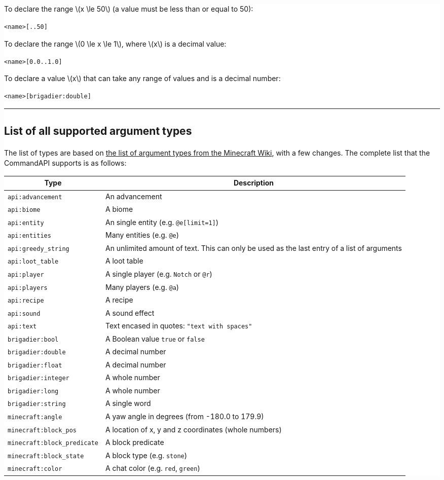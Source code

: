 To declare the range \\(x \le 50\\) (a value must be less than or equal to 50):

```mccmd
<name>[..50]
```

To declare the range \\(0 \le x \le 1\\), where \\(x\\) is a decimal value:

```mccmd
<name>[0.0..1.0]
```

To declare a value \\(x\\) that can take any range of values and is a decimal number:

```mccmd
<name>[brigadier:double]
```

</div>

-----

## List of all supported argument types

The list of types are based on [the list of argument types from the Minecraft Wiki](https://minecraft.gamepedia.com/Argument_types), with a few changes. The complete list that the CommandAPI supports is as follows:

| Type                           | Description                                                  |
| ------------------------------ | ------------------------------------------------------------ |
| `api:advancement`              | An advancement                                               |
| `api:biome`                    | A biome                                                      |
| `api:entity`                   | An single entity (e.g. `@e[limit=1]`)                        |
| `api:entities`                 | Many entities (e.g. `@e`)                                    |
| `api:greedy_string`            | An unlimited amount of text. This can only be used as the last entry of a list of arguments |
| `api:loot_table`               | A loot table                                                 |
| `api:player`                   | A single player (e.g. `Notch` or `@r`)                       |
| `api:players`                  | Many players (e.g. `@a`)                                     |
| `api:recipe`                   | A recipe                                                     |
| `api:sound`                    | A sound effect                                               |
| `api:text`                     | Text encased in quotes: `"text with spaces"`                 |
| `brigadier:bool`               | A Boolean value `true` or `false`                            |
| `brigadier:double`             | A decimal number                                             |
| `brigadier:float`              | A decimal number                                             |
| `brigadier:integer`            | A whole number                                               |
| `brigadier:long`               | A whole number                                               |
| `brigadier:string`             | A single word                                                |
| `minecraft:angle`              | A yaw angle in degrees (from -180.0 to 179.9)                |
| `minecraft:block_pos`          | A location of x, y and z coordinates (whole numbers)         |
| `minecraft:block_predicate`    | A block predicate                                            |
| `minecraft:block_state`        | A block type (e.g. `stone`)                                  |
| `minecraft:color`              | A chat color (e.g. `red`, `green`)                           |